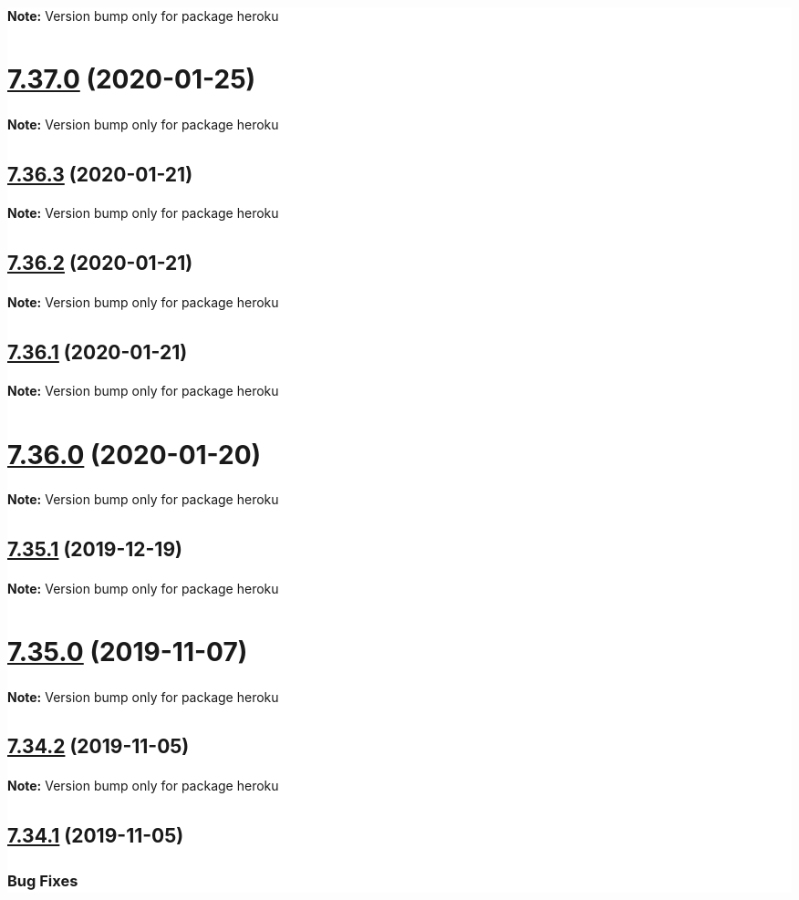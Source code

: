**Note:** Version bump only for package heroku

# [7.37.0](https://github.com/heroku/cli/compare/v7.36.3...v7.37.0) (2020-01-25)

**Note:** Version bump only for package heroku

## [7.36.3](https://github.com/heroku/cli/compare/v7.36.2...v7.36.3) (2020-01-21)

**Note:** Version bump only for package heroku

## [7.36.2](https://github.com/heroku/cli/compare/v7.36.1...v7.36.2) (2020-01-21)

**Note:** Version bump only for package heroku

## [7.36.1](https://github.com/heroku/cli/compare/v7.36.0...v7.36.1) (2020-01-21)

**Note:** Version bump only for package heroku

# [7.36.0](https://github.com/heroku/cli/compare/v7.35.1...v7.36.0) (2020-01-20)

**Note:** Version bump only for package heroku

## [7.35.1](https://github.com/heroku/cli/compare/v7.35.0...v7.35.1) (2019-12-19)

**Note:** Version bump only for package heroku

# [7.35.0](https://github.com/heroku/cli/compare/v7.34.2...v7.35.0) (2019-11-07)

**Note:** Version bump only for package heroku

## [7.34.2](https://github.com/heroku/cli/compare/v7.34.1...v7.34.2) (2019-11-05)

**Note:** Version bump only for package heroku

## [7.34.1](https://github.com/heroku/cli/compare/v7.34.0...v7.34.1) (2019-11-05)

### Bug Fixes
